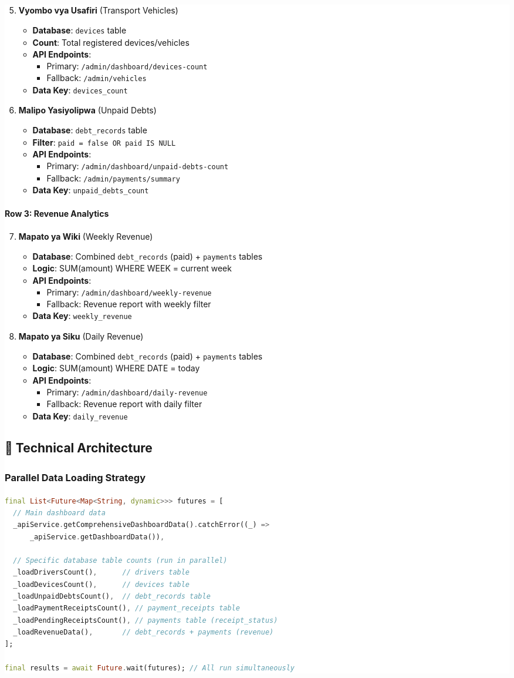 5. **Vyombo vya Usafiri** (Transport Vehicles)
   - **Database**: `devices` table
   - **Count**: Total registered devices/vehicles
   - **API Endpoints**:
     - Primary: `/admin/dashboard/devices-count`
     - Fallback: `/admin/vehicles`
   - **Data Key**: `devices_count`

6. **Malipo Yasiyolipwa** (Unpaid Debts)
   - **Database**: `debt_records` table
   - **Filter**: `paid = false OR paid IS NULL`
   - **API Endpoints**:
     - Primary: `/admin/dashboard/unpaid-debts-count`
     - Fallback: `/admin/payments/summary`
   - **Data Key**: `unpaid_debts_count`

#### **Row 3: Revenue Analytics**
7. **Mapato ya Wiki** (Weekly Revenue)
   - **Database**: Combined `debt_records` (paid) + `payments` tables
   - **Logic**: SUM(amount) WHERE WEEK = current week
   - **API Endpoints**:
     - Primary: `/admin/dashboard/weekly-revenue`
     - Fallback: Revenue report with weekly filter
   - **Data Key**: `weekly_revenue`

8. **Mapato ya Siku** (Daily Revenue)
   - **Database**: Combined `debt_records` (paid) + `payments` tables
   - **Logic**: SUM(amount) WHERE DATE = today
   - **API Endpoints**:
     - Primary: `/admin/dashboard/daily-revenue`
     - Fallback: Revenue report with daily filter
   - **Data Key**: `daily_revenue`

## 🚀 Technical Architecture

### **Parallel Data Loading Strategy**
```dart
final List<Future<Map<String, dynamic>>> futures = [
  // Main dashboard data
  _apiService.getComprehensiveDashboardData().catchError((_) => 
      _apiService.getDashboardData()),
  
  // Specific database table counts (run in parallel)
  _loadDriversCount(),      // drivers table
  _loadDevicesCount(),      // devices table  
  _loadUnpaidDebtsCount(),  // debt_records table
  _loadPaymentReceiptsCount(), // payment_receipts table
  _loadPendingReceiptsCount(), // payments table (receipt_status)
  _loadRevenueData(),       // debt_records + payments (revenue)
];

final results = await Future.wait(futures); // All run simultaneously
```
